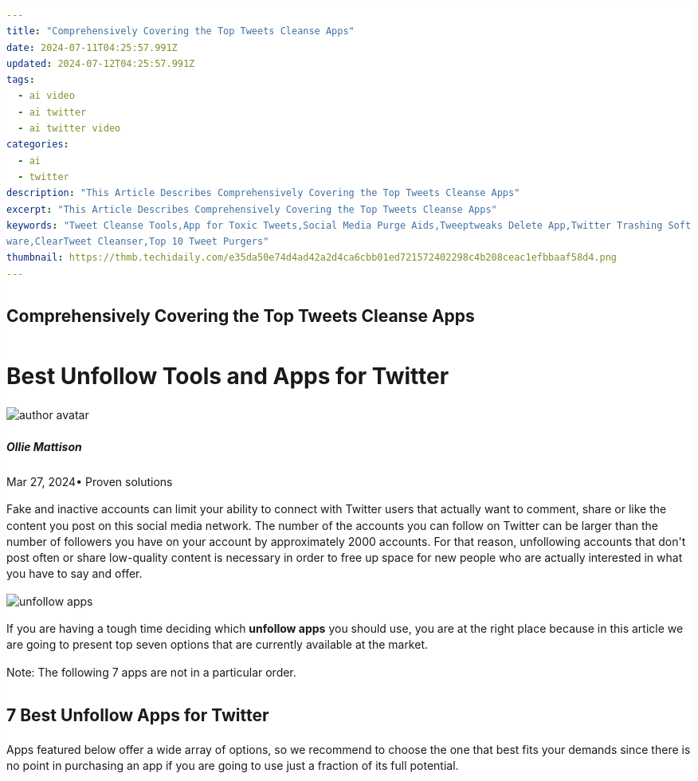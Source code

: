 ```yaml
---
title: "Comprehensively Covering the Top Tweets Cleanse Apps"
date: 2024-07-11T04:25:57.991Z
updated: 2024-07-12T04:25:57.991Z
tags:
  - ai video
  - ai twitter
  - ai twitter video
categories:
  - ai
  - twitter
description: "This Article Describes Comprehensively Covering the Top Tweets Cleanse Apps"
excerpt: "This Article Describes Comprehensively Covering the Top Tweets Cleanse Apps"
keywords: "Tweet Cleanse Tools,App for Toxic Tweets,Social Media Purge Aids,Tweeptweaks Delete App,Twitter Trashing Software,ClearTweet Cleanser,Top 10 Tweet Purgers"
thumbnail: https://thmb.techidaily.com/e35da50e74d4ad42a2d4ca6cbb01ed721572402298c4b208ceac1efbbaaf58d4.png
---
```


## Comprehensively Covering the Top Tweets Cleanse Apps

# Best Unfollow Tools and Apps for Twitter

![author avatar](https://images.wondershare.com/filmora/article-images/ollie-mattison.jpg)

##### Ollie Mattison

 Mar 27, 2024• Proven solutions

Fake and inactive accounts can limit your ability to connect with Twitter users that actually want to comment, share or like the content you post on this social media network. The number of the accounts you can follow on Twitter can be larger than the number of followers you have on your account by approximately 2000 accounts. For that reason, unfollowing accounts that don't post often or share low-quality content is necessary in order to free up space for new people who are actually interested in what you have to say and offer.

![unfollow apps](https://images.wondershare.com/filmora/article-images/unfollow-apps-twitter.jpg)

If you are having a tough time deciding which **unfollow apps** you should use, you are at the right place because in this article we are going to present top seven options that are currently available at the market.

Note: The following 7 apps are not in a particular order.

## 7 Best Unfollow Apps for Twitter

Apps featured below offer a wide array of options, so we recommend to choose the one that best fits your demands since there is no point in purchasing an app if you are going to use just a fraction of its full potential.
